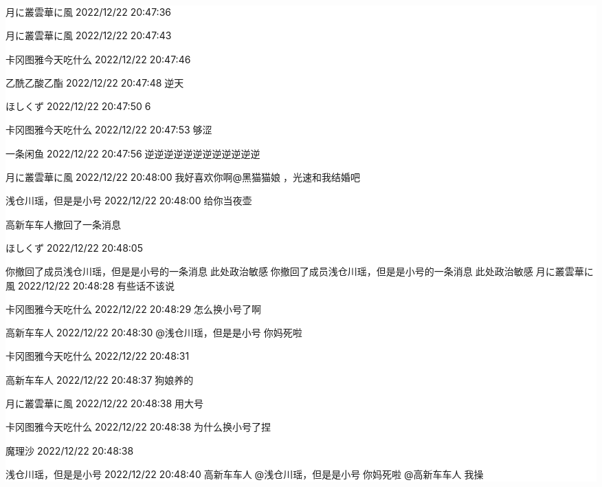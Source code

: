 月に叢雲華に風 2022/12/22 20:47:36
 

月に叢雲華に風 2022/12/22 20:47:43
 

卡冈图雅今天吃什么 2022/12/22 20:47:46
 

乙酰乙酸乙酯 2022/12/22 20:47:48
逆天

ほしくず 2022/12/22 20:47:50
6

卡冈图雅今天吃什么 2022/12/22 20:47:53
够涩

一条闲鱼 2022/12/22 20:47:56
逆逆逆逆逆逆逆逆逆逆逆逆

月に叢雲華に風 2022/12/22 20:48:00
我好喜欢你啊@黑猫猫娘 ，光速和我结婚吧

浅仓川瑶，但是是小号 2022/12/22 20:48:00
给你当夜壶

高新车车人撤回了一条消息

ほしくず 2022/12/22 20:48:05
 

你撤回了成员浅仓川瑶，但是是小号的一条消息
此处政治敏感
你撤回了成员浅仓川瑶，但是是小号的一条消息
此处政治敏感
月に叢雲華に風 2022/12/22 20:48:28
有些话不该说

卡冈图雅今天吃什么 2022/12/22 20:48:29
怎么换小号了啊

高新车车人 2022/12/22 20:48:30
@浅仓川瑶，但是是小号 你妈死啦

卡冈图雅今天吃什么 2022/12/22 20:48:31
 

高新车车人 2022/12/22 20:48:37
狗娘养的

月に叢雲華に風 2022/12/22 20:48:38
用大号

卡冈图雅今天吃什么 2022/12/22 20:48:38
为什么换小号了捏

魔理沙 2022/12/22 20:48:38
 

浅仓川瑶，但是是小号 2022/12/22 20:48:40
高新车车人 @浅仓川瑶，但是是小号 你妈死啦
@高新车车人 我操
